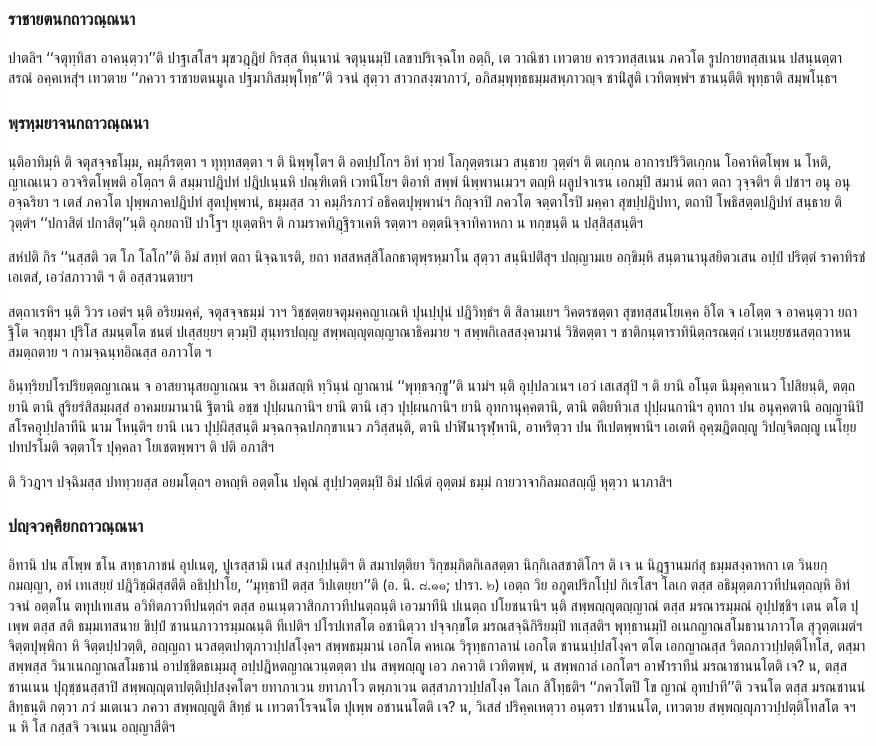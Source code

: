 </p>


<h3>ราชายตนกถาวณฺณนา</h3>
<p>  ปาตลิฯ ‘‘จตุทฺทิสา อาคนฺตฺวา’’ติ ปาฐเสโสฯ มุขวฎฺฎิยํ กิรสฺส ทินฺนานํ จตุนฺนมฺปิ เลขาปริเจฺฉโท อตฺถิ, เต วาณิชา เทวตาย คารวทสฺสเนน ภควโต รูปกายทสฺสเนน ปสนฺนตฺตา สรณํ อคฺคเหสุํฯ เทวตาย ‘‘ภควา ราชายตนมูเล ปฐมาภิสมฺพุโทฺธ’’ติ วจนํ สุตฺวา สาวกสงฺฆาภาวํ, อภิสมฺพุทฺธธมฺมสพฺภาวญฺจ ชานิํสูติ เวทิตพฺพํฯ ชานนฺตีติ พุทฺธาติ สมฺพโนฺธฯ</p>

</p>


<h3>พฺรหฺมยาจนกถาวณฺณนา</h3>
<p>   นฺติอาทิมฺหิ ติ จตุสจฺจธโมฺม, คมฺภีรตฺตา ฯ ทุทฺทสตฺตา ฯ ติ นิพฺพุโตฯ ติ อตปฺปโกฯ อิทํ ทฺวยํ โลกุตฺตรเมว สนฺธาย วุตฺตํฯ ติ ตเกฺกน อาการปริวิตเกฺกน โอคาหิตโพฺพ น โหติ, ญาเณเนว อวจริตโพฺพติ อโตฺถฯ ติ สมฺมาปฎิปทํ ปฎิปเนฺนหิ ปณฺฑิเตหิ เวทนีโยฯ ติอาทิ สพฺพํ นิพฺพานเมวฯ ตญฺหิ ผลูปจาเรน เอกมฺปิ สมานํ ตถา ตถา วุจฺจติฯ ติ ปชาฯ อนุ อนุ อจฺฉริยา ฯ เตสํ ภควโต ปุพฺพภาคปฎิปทํ สุตปุพฺพานํ, ธมฺมสฺส วา คมฺภีรภาวํ อธิคตปุพฺพานํฯ กิญฺจาปิ ภควโต จตฺตาโรปิ มคฺคา สุขปฺปฎิปทา, ตถาปิ โพธิสตฺตปฎิปทํ สนฺธาย ติ วุตฺตํฯ ‘‘ปกาสิตํ ปกาสิตุ’’นฺติ อุภยถาปิ ปาโฐฯ  ยุเตฺตหิฯ ติ กามราคทิฎฺฐิราเคหิ รตฺตาฯ อตฺตนิจฺจาทิคาหกา น ทกฺขนฺติ น ปสฺสิสฺสนฺติฯ</p>


<p> สหํปติ  กิร ‘‘นสฺสติ วต โภ โลโก’’ติ อิมํ สทฺทํ ตถา นิจฺฉาเรติ, ยถา ทสสหสฺสิโลกธาตุพฺรหฺมาโน สุตฺวา สนฺนิปติํสุฯ ปญฺญามเย อกฺขิมฺหิ สนฺตานานุสยิตวเสน อปฺปํ ปริตฺตํ ราคาทิรชํ เอเตสํ, เอวํสภาวาติ ฯ ติ อสฺสวนตายฯ</p>


<p> สตฺถาเรหิฯ นฺติ วิวร เอตํฯ นฺติ อริยมคฺคํ, จตุสจฺจธมฺมํ วาฯ วิชฺชตฺตยจตุมคฺคญาเณหิ ปุนปฺปุนํ  ปฎิวิทฺธํฯ ติ สิลามเยฯ วิคตรชตฺตา สุขทสฺสนโยเคฺค อิโต จ เอโตฺต จ อาคนฺตฺวา ยถา ฐิโต จกฺขุมา ปุริโส สมนฺตโต ชนตํ ปเสฺสยฺยฯ ตฺวมฺปิ  สุนฺทรปญฺญ สพฺพญฺญุตญฺญาณาธิคมาย ฯ สพฺพกิเลสสงฺคามานํ วิชิตตฺตา ฯ ชาติกนฺตาราทินิตฺถรณตฺถํ เวเนยฺยชนสตฺถวาหนสมตฺถตาย ฯ กามจฺฉนฺทอิณสฺส อภาวโต ฯ</p>


<p>  อินฺทฺริยปโรปริยตฺตญาเณน จ อาสยานุสยญาเณน จฯ อิเมสญฺหิ ทฺวินฺนํ ญาณานํ ‘‘พุทฺธจกฺขู’’ติ นามํฯ นฺติ อุปฺปลวเนฯ เอวํ เสเสสุปิ ฯ ติ ยานิ อโนฺต นิมุคฺคาเนว โปสิยนฺติ, ตตฺถ ยานิ  ตานิ สูริยรํสิสมฺผสฺสํ อาคมยมานานิ ฐิตานิ อชฺช ปุปฺผนกานิฯ ยานิ  ตานิ เสฺว ปุปฺผนกานิฯ ยานิ อุทกานุคฺคตานิ, ตานิ ตติยทิวเส ปุปฺผนกานิฯ อุทกา ปน อนุคฺคตานิ อญฺญานิปิ สโรคอุปฺปลาทีนิ นาม โหนฺติฯ ยานิ เนว ปุปฺผิสฺสนฺติ มจฺฉกจฺฉปภกฺขาเนว ภวิสฺสนฺติ, ตานิ ปาฬินารุฬฺหานิ, อาหริตฺวา ปน ทีเปตพฺพานิฯ เอเตหิ อุคฺฆฎิตญฺญู วิปญฺจิตญฺญู เนโยฺย ปทปรโมติ จตฺตาโร ปุคฺคลา โยเชตพฺพาฯ ติ ปติ อภาสิฯ</p>


<p>ติ วิวฎาฯ ปจฺฉิมสฺส ปททฺวยสฺส อยมโตฺถฯ อหญฺหิ อตฺตโน ปคุณํ สุปฺปวตฺตมฺปิ อิมํ ปณีตํ อุตฺตมํ ธมฺมํ กายวาจากิลมถสญฺญี หุตฺวา นาภาสิฯ</p>

</p>


<h3>ปญฺจวคฺคิยกถาวณฺณนา</h3>
<p> อิทานิ ปน สโพฺพ ชโน สทฺธาภาชนํ อุปเนตุ, ปูเรสฺสามิ เนสํ สงฺกปฺปนฺติฯ ติ  สมาปตฺติยา วิกฺขมฺภิตกิเลสตฺตา นิกฺกิเลสชาติโกฯ ติ เจ น นิฎฺฐานมกํสุ ธมฺมสงฺคาหกา เต วินยกฺกมญฺญา, อหํ เทเสยฺยํ ปฎิวิชฺฌิสฺสตีติ อธิปฺปาโย, ‘‘มุทฺธาปิ ตสฺส วิปเตยฺยา’’ติ (อ. นิ. ๘.๑๑; ปารา. ๒) เอตฺถ วิย อภูตปริกโปฺป กิเรโสฯ โลเก ตสฺส อธิมุตฺตภาวทีปนตฺถญฺหิ อิทํ วจนํ อตฺตโน ตทุปเทเสน อวิทิตภาวทีปนตฺถํฯ ตสฺส อนเนฺตวาสิกภาวทีปนตฺถนฺติ เอวมาทีนิ ปเนตฺถ ปโยชนานิฯ นฺติ สพฺพญฺญุตญฺญาณํ ตสฺส มรณารมฺมณํ อุปฺปชฺชิฯ เตน ตโต ปุเพฺพ ตสฺส สติ ธมฺมเทสนาย ขิปฺปํ ชานนภาวารมฺมณนฺติ ทีเปติฯ ปโรปเทสโต อชานิตฺวา ปจฺจกฺขโต มรณสจฺฉิกิริยมฺปิ ทเสฺสติฯ พุทฺธานมฺปิ อเนกญาณสโมธานาภาวโต สุวุตฺตเมตํฯ จิตฺตปุพฺพิกา หิ จิตฺตปฺปวตฺติ, อญฺญถา นวสตฺตปาตุภาวปฺปสโงฺคฯ สพฺพธมฺมานํ เอกโต คหเณ วิรุทฺธกาลานํ เอกโต  ชานนปฺปสโงฺคฯ ตโต เอกญาณสฺส วิตถภาวปฺปตฺติโทโส, ตสฺมา สพฺพสฺส วินาเนกญาณสโมธานํ อาปชฺชิตธเมฺมสุ อปฺปฎิหตญาณวนฺตตฺตา ปน สพฺพญฺญู เอว ภควาติ เวทิตพฺพํ, น สพฺพกาลํ เอกโตฯ อาฬาราทีนํ มรณาชานนโตติ เจ? น, ตสฺส ชานเนน ปุถุชฺชนสฺสาปิ สพฺพญฺญุตาปตฺติปฺปสงฺคโตฯ ยทาภาเวน ยทาภาโว ตพฺภาเวน ตสฺสาภาวปฺปสโงฺค โลเก สิโทฺธติฯ ‘‘ภควโตปิ โข ญาณํ อุทปาที’’ติ วจนโต ตสฺส มรณชานนํ สิทฺธนฺติ กตฺวา ภวํ มเตเนว ภควา สพฺพญฺญูติ สิทฺธํ น เทวตาโรจนโต ปุเพฺพ อชานนโตติ เจ? น, วิเสสํ ปริคฺคเหตฺวา อนฺตรา ปชานนโต, เทวตาย สพฺพญฺญุภาวปฺปตฺติโทสโต จฯ น หิ โส กสฺสจิ วจเนน อญฺญาสีติฯ</p>
